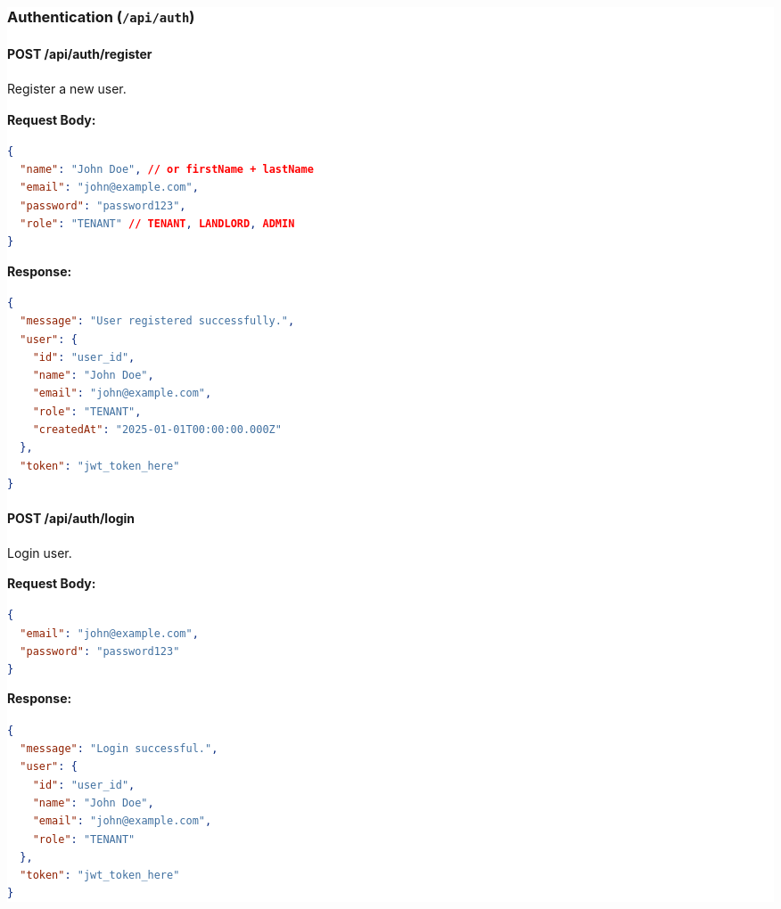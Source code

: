 ### Authentication (`/api/auth`)

#### POST /api/auth/register
Register a new user.

**Request Body:**
```json
{
  "name": "John Doe", // or firstName + lastName
  "email": "john@example.com",
  "password": "password123",
  "role": "TENANT" // TENANT, LANDLORD, ADMIN
}
```

**Response:**
```json
{
  "message": "User registered successfully.",
  "user": {
    "id": "user_id",
    "name": "John Doe",
    "email": "john@example.com",
    "role": "TENANT",
    "createdAt": "2025-01-01T00:00:00.000Z"
  },
  "token": "jwt_token_here"
}
```

#### POST /api/auth/login
Login user.

**Request Body:**
```json
{
  "email": "john@example.com",
  "password": "password123"
}
```

**Response:**
```json
{
  "message": "Login successful.",
  "user": {
    "id": "user_id",
    "name": "John Doe",
    "email": "john@example.com",
    "role": "TENANT"
  },
  "token": "jwt_token_here"
}
```
